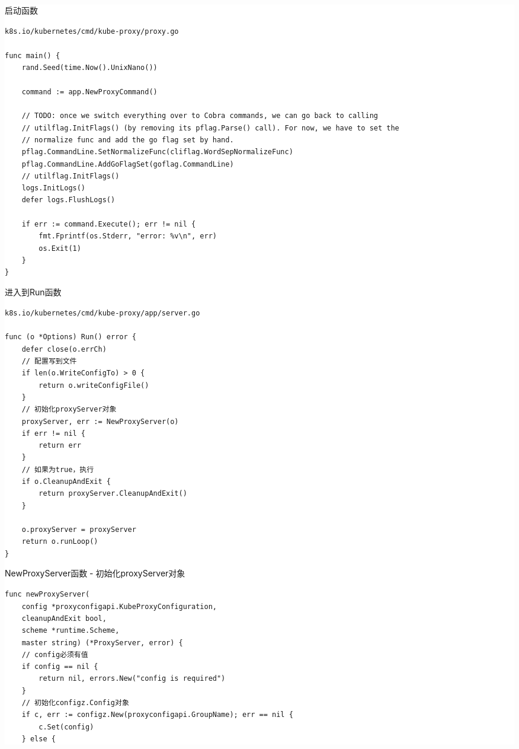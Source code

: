 启动函数
```
k8s.io/kubernetes/cmd/kube-proxy/proxy.go

func main() {
    rand.Seed(time.Now().UnixNano())

    command := app.NewProxyCommand()

    // TODO: once we switch everything over to Cobra commands, we can go back to calling
    // utilflag.InitFlags() (by removing its pflag.Parse() call). For now, we have to set the
    // normalize func and add the go flag set by hand.
    pflag.CommandLine.SetNormalizeFunc(cliflag.WordSepNormalizeFunc)
    pflag.CommandLine.AddGoFlagSet(goflag.CommandLine)
    // utilflag.InitFlags()
    logs.InitLogs()
    defer logs.FlushLogs()

    if err := command.Execute(); err != nil {
        fmt.Fprintf(os.Stderr, "error: %v\n", err)
        os.Exit(1)
    }
}
```

进入到Run函数
```
k8s.io/kubernetes/cmd/kube-proxy/app/server.go

func (o *Options) Run() error {
    defer close(o.errCh)   
    // 配置写到文件
    if len(o.WriteConfigTo) > 0 {
        return o.writeConfigFile()
    }
    // 初始化proxyServer对象
    proxyServer, err := NewProxyServer(o)
    if err != nil {
        return err
    }
    // 如果为true，执行
    if o.CleanupAndExit {
        return proxyServer.CleanupAndExit()
    }

    o.proxyServer = proxyServer
    return o.runLoop()
}
```

NewProxyServer函数 - 初始化proxyServer对象
```
func newProxyServer(
    config *proxyconfigapi.KubeProxyConfiguration,
    cleanupAndExit bool,
    scheme *runtime.Scheme,
    master string) (*ProxyServer, error) {
    // config必须有值
    if config == nil {
        return nil, errors.New("config is required")
    }
    // 初始化configz.Config对象
    if c, err := configz.New(proxyconfigapi.GroupName); err == nil {
        c.Set(config)
    } else {
```
